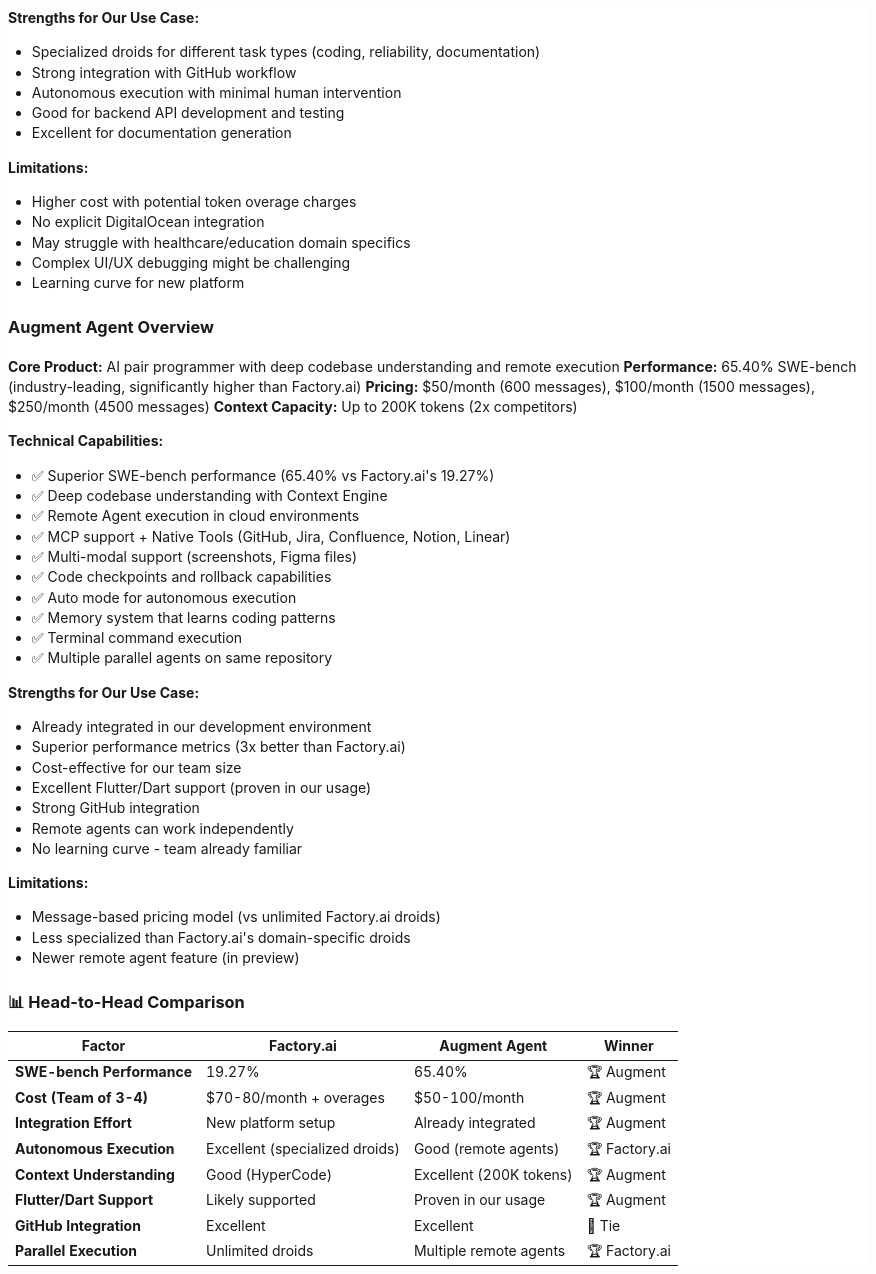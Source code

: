 **Strengths for Our Use Case:**
- Specialized droids for different task types (coding, reliability, documentation)
- Strong integration with GitHub workflow
- Autonomous execution with minimal human intervention
- Good for backend API development and testing
- Excellent for documentation generation

**Limitations:**
- Higher cost with potential token overage charges
- No explicit DigitalOcean integration
- May struggle with healthcare/education domain specifics
- Complex UI/UX debugging might be challenging
- Learning curve for new platform

### Augment Agent Overview

**Core Product:** AI pair programmer with deep codebase understanding and remote execution
**Performance:** 65.40% SWE-bench (industry-leading, significantly higher than Factory.ai)
**Pricing:** $50/month (600 messages), $100/month (1500 messages), $250/month (4500 messages)
**Context Capacity:** Up to 200K tokens (2x competitors)

**Technical Capabilities:**
- ✅ Superior SWE-bench performance (65.40% vs Factory.ai's 19.27%)
- ✅ Deep codebase understanding with Context Engine
- ✅ Remote Agent execution in cloud environments
- ✅ MCP support + Native Tools (GitHub, Jira, Confluence, Notion, Linear)
- ✅ Multi-modal support (screenshots, Figma files)
- ✅ Code checkpoints and rollback capabilities
- ✅ Auto mode for autonomous execution
- ✅ Memory system that learns coding patterns
- ✅ Terminal command execution
- ✅ Multiple parallel agents on same repository

**Strengths for Our Use Case:**
- Already integrated in our development environment
- Superior performance metrics (3x better than Factory.ai)
- Cost-effective for our team size
- Excellent Flutter/Dart support (proven in our usage)
- Strong GitHub integration
- Remote agents can work independently
- No learning curve - team already familiar

**Limitations:**
- Message-based pricing model (vs unlimited Factory.ai droids)
- Less specialized than Factory.ai's domain-specific droids
- Newer remote agent feature (in preview)

### 📊 Head-to-Head Comparison

| Factor | Factory.ai | Augment Agent | Winner |
|--------|------------|---------------|---------|
| **SWE-bench Performance** | 19.27% | 65.40% | 🏆 Augment |
| **Cost (Team of 3-4)** | $70-80/month + overages | $50-100/month | 🏆 Augment |
| **Integration Effort** | New platform setup | Already integrated | 🏆 Augment |
| **Autonomous Execution** | Excellent (specialized droids) | Good (remote agents) | 🏆 Factory.ai |
| **Context Understanding** | Good (HyperCode) | Excellent (200K tokens) | 🏆 Augment |
| **Flutter/Dart Support** | Likely supported | Proven in our usage | 🏆 Augment |
| **GitHub Integration** | Excellent | Excellent | 🤝 Tie |
| **Parallel Execution** | Unlimited droids | Multiple remote agents | 🏆 Factory.ai |